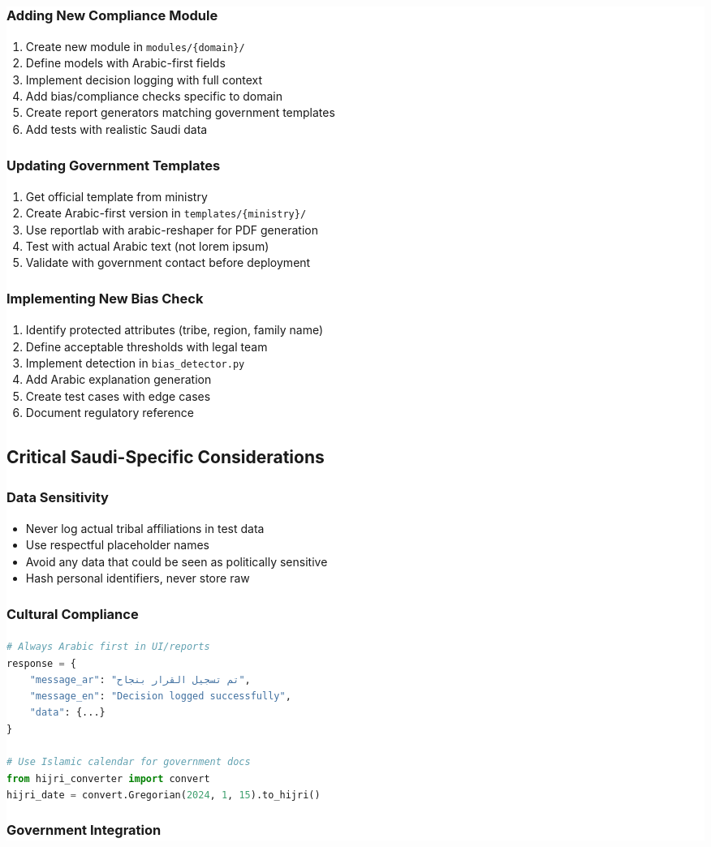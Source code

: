 ### Adding New Compliance Module

1. Create new module in `modules/{domain}/`
2. Define models with Arabic-first fields
3. Implement decision logging with full context
4. Add bias/compliance checks specific to domain
5. Create report generators matching government templates
6. Add tests with realistic Saudi data

### Updating Government Templates

1. Get official template from ministry
2. Create Arabic-first version in `templates/{ministry}/`
3. Use reportlab with arabic-reshaper for PDF generation
4. Test with actual Arabic text (not lorem ipsum)
5. Validate with government contact before deployment

### Implementing New Bias Check

1. Identify protected attributes (tribe, region, family name)
2. Define acceptable thresholds with legal team
3. Implement detection in `bias_detector.py`
4. Add Arabic explanation generation
5. Create test cases with edge cases
6. Document regulatory reference

## Critical Saudi-Specific Considerations

### Data Sensitivity

- Never log actual tribal affiliations in test data
- Use respectful placeholder names
- Avoid any data that could be seen as politically sensitive
- Hash personal identifiers, never store raw

### Cultural Compliance

```python
# Always Arabic first in UI/reports
response = {
    "message_ar": "تم تسجيل القرار بنجاح",
    "message_en": "Decision logged successfully",
    "data": {...}
}

# Use Islamic calendar for government docs
from hijri_converter import convert
hijri_date = convert.Gregorian(2024, 1, 15).to_hijri()
```

### Government Integration
